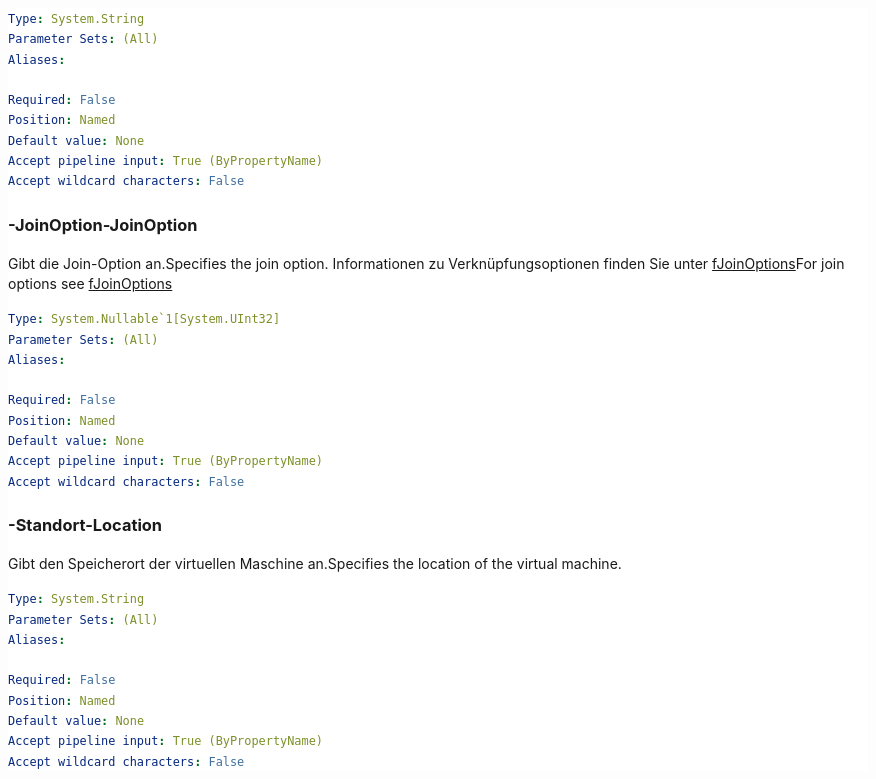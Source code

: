 ```yaml
Type: System.String
Parameter Sets: (All)
Aliases:

Required: False
Position: Named
Default value: None
Accept pipeline input: True (ByPropertyName)
Accept wildcard characters: False
```

### <span data-ttu-id="2ab80-124">-JoinOption</span><span class="sxs-lookup"><span data-stu-id="2ab80-124">-JoinOption</span></span>
<span data-ttu-id="2ab80-125">Gibt die Join-Option an.</span><span class="sxs-lookup"><span data-stu-id="2ab80-125">Specifies the join option.</span></span> <span data-ttu-id="2ab80-126">Informationen zu Verknüpfungsoptionen finden Sie unter [fJoinOptions](https://docs.microsoft.com/en-us/windows/desktop/api/lmjoin/nf-lmjoin-netjoindomain)</span><span class="sxs-lookup"><span data-stu-id="2ab80-126">For join options see [fJoinOptions](https://docs.microsoft.com/en-us/windows/desktop/api/lmjoin/nf-lmjoin-netjoindomain)</span></span>

```yaml
Type: System.Nullable`1[System.UInt32]
Parameter Sets: (All)
Aliases:

Required: False
Position: Named
Default value: None
Accept pipeline input: True (ByPropertyName)
Accept wildcard characters: False
```

### <span data-ttu-id="2ab80-127">-Standort</span><span class="sxs-lookup"><span data-stu-id="2ab80-127">-Location</span></span>
<span data-ttu-id="2ab80-128">Gibt den Speicherort der virtuellen Maschine an.</span><span class="sxs-lookup"><span data-stu-id="2ab80-128">Specifies the location of the virtual machine.</span></span>

```yaml
Type: System.String
Parameter Sets: (All)
Aliases:

Required: False
Position: Named
Default value: None
Accept pipeline input: True (ByPropertyName)
Accept wildcard characters: False
```
